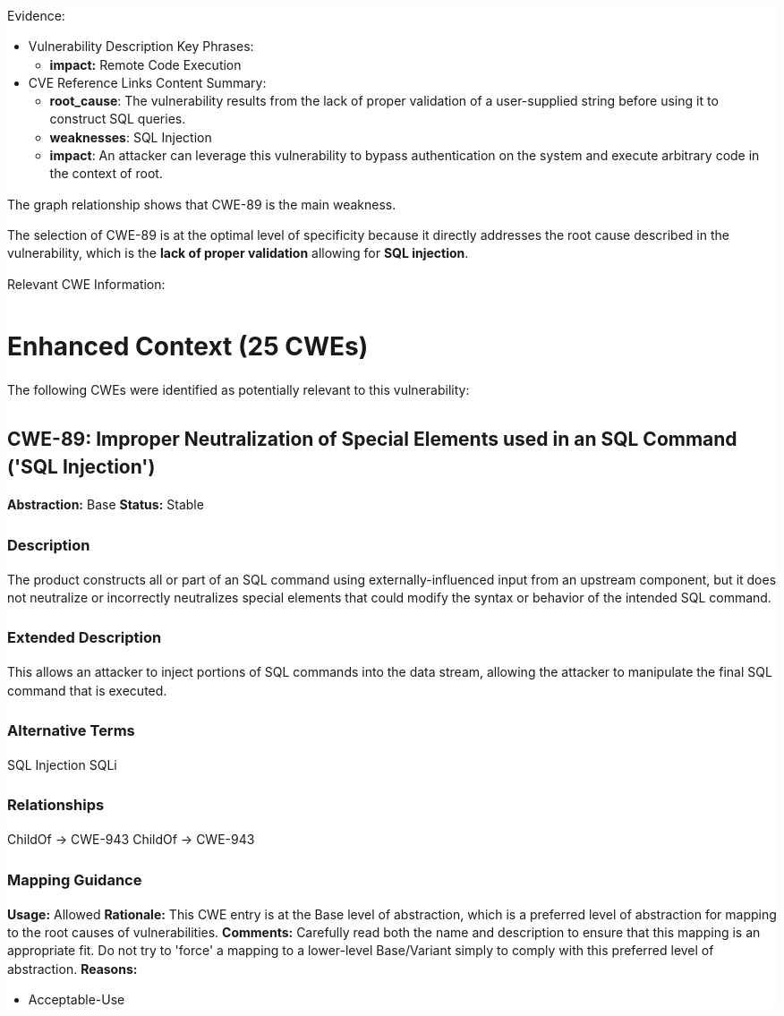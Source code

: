 Evidence:
- Vulnerability Description Key Phrases:
  - **impact:** Remote Code Execution
- CVE Reference Links Content Summary:
  - **root_cause**: The vulnerability results from the lack of proper validation of a user-supplied string before using it to construct SQL queries.
  - **weaknesses**: SQL Injection
  - **impact**: An attacker can leverage this vulnerability to bypass authentication on the system and execute arbitrary code in the context of root.

The graph relationship shows that CWE-89 is the main weakness.

The selection of CWE-89 is at the optimal level of specificity because it directly addresses the root cause described in the vulnerability, which is the **lack of proper validation** allowing for **SQL injection**.

Relevant CWE Information:

# Enhanced Context (25 CWEs)
The following CWEs were identified as potentially relevant to this vulnerability:

## CWE-89: Improper Neutralization of Special Elements used in an SQL Command ('SQL Injection')
**Abstraction:** Base
**Status:** Stable

### Description
The product constructs all or part of an SQL command using externally-influenced input from an upstream component, but it does not neutralize or incorrectly neutralizes special elements that could modify the syntax or behavior of the intended SQL command.

### Extended Description
This allows an attacker to inject portions of SQL commands into the data stream, allowing the attacker to manipulate the final SQL command that is executed.

### Alternative Terms
SQL Injection
SQLi

### Relationships
ChildOf -> CWE-943
ChildOf -> CWE-943

### Mapping Guidance
**Usage:** Allowed
**Rationale:** This CWE entry is at the Base level of abstraction, which is a preferred level of abstraction for mapping to the root causes of vulnerabilities.
**Comments:** Carefully read both the name and description to ensure that this mapping is an appropriate fit. Do not try to 'force' a mapping to a lower-level Base/Variant simply to comply with this preferred level of abstraction.
**Reasons:**
- Acceptable-Use
